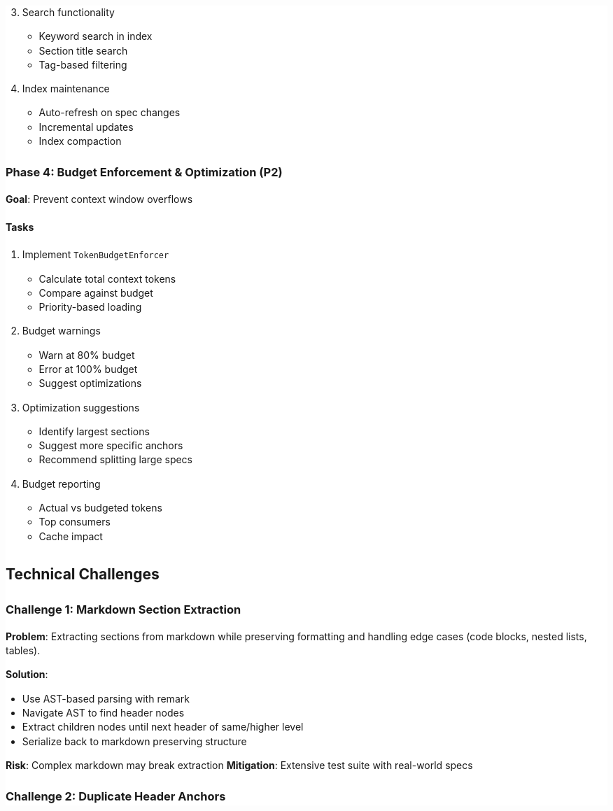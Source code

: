 3. Search functionality
   - Keyword search in index
   - Section title search
   - Tag-based filtering

4. Index maintenance
   - Auto-refresh on spec changes
   - Incremental updates
   - Index compaction

### Phase 4: Budget Enforcement & Optimization (P2)

**Goal**: Prevent context window overflows

#### Tasks

1. Implement `TokenBudgetEnforcer`
   - Calculate total context tokens
   - Compare against budget
   - Priority-based loading

2. Budget warnings
   - Warn at 80% budget
   - Error at 100% budget
   - Suggest optimizations

3. Optimization suggestions
   - Identify largest sections
   - Suggest more specific anchors
   - Recommend splitting large specs

4. Budget reporting
   - Actual vs budgeted tokens
   - Top consumers
   - Cache impact

## Technical Challenges

### Challenge 1: Markdown Section Extraction

**Problem**: Extracting sections from markdown while preserving formatting and handling edge cases (code blocks, nested lists, tables).

**Solution**:
- Use AST-based parsing with remark
- Navigate AST to find header nodes
- Extract children nodes until next header of same/higher level
- Serialize back to markdown preserving structure

**Risk**: Complex markdown may break extraction
**Mitigation**: Extensive test suite with real-world specs

### Challenge 2: Duplicate Header Anchors
